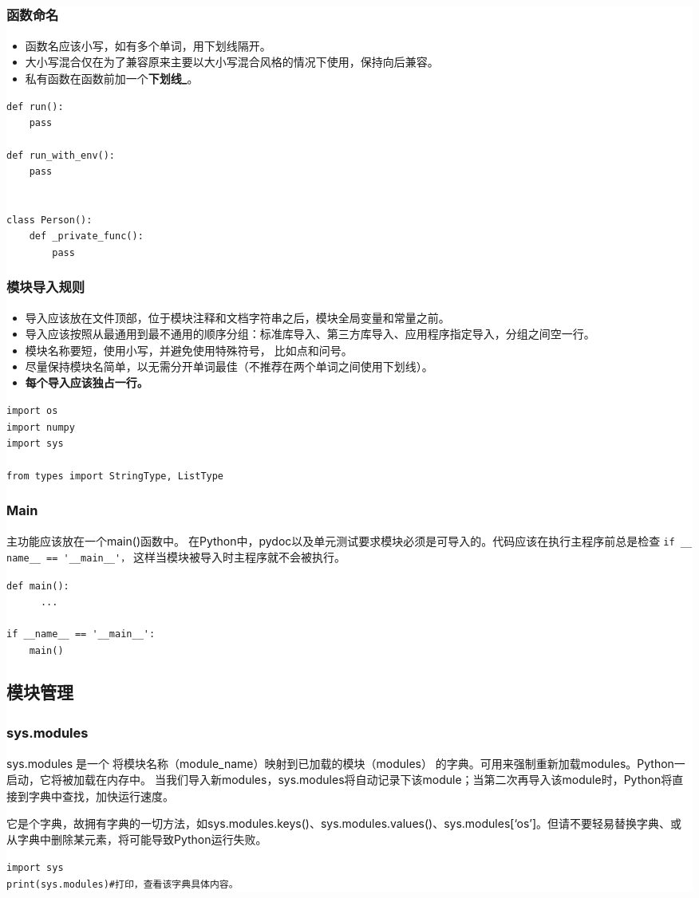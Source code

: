 ### 函数命名
* 函数名应该小写，如有多个单词，用下划线隔开。
* 大小写混合仅在为了兼容原来主要以大小写混合风格的情况下使用，保持向后兼容。
* 私有函数在函数前加一个**下划线_**。
```
def run():
    pass

def run_with_env():
    pass


class Person():
    def _private_func():
        pass
```

### 模块导入规则
* 导入应该放在文件顶部，位于模块注释和文档字符串之后，模块全局变量和常量之前。
* 导入应该按照从最通用到最不通用的顺序分组：标准库导入、第三方库导入、应用程序指定导入，分组之间空一行。
* 模块名称要短，使用小写，并避免使用特殊符号， 比如点和问号。
* 尽量保持模块名简单，以无需分开单词最佳（不推荐在两个单词之间使用下划线）。
* **每个导入应该独占一行。**
```
import os
import numpy
import sys

from types import StringType, ListType 
```

### Main
主功能应该放在一个main()函数中。
在Python中，pydoc以及单元测试要求模块必须是可导入的。代码应该在执行主程序前总是检查 `if __name__ == '__main__'，` 这样当模块被导入时主程序就不会被执行。
```
def main():
      ...

if __name__ == '__main__':
    main()
```

## 模块管理
### sys.modules
sys.modules 是一个 将模块名称（module_name）映射到已加载的模块（modules） 的字典。可用来强制重新加载modules。Python一启动，它将被加载在内存中。
当我们导入新modules，sys.modules将自动记录下该module；当第二次再导入该module时，Python将直接到字典中查找，加快运行速度。

它是个字典，故拥有字典的一切方法，如sys.modules.keys()、sys.modules.values()、sys.modules[‘os’]。但请不要轻易替换字典、或从字典中删除某元素，将可能导致Python运行失败。
```
import sys
print(sys.modules)#打印，查看该字典具体内容。
```
